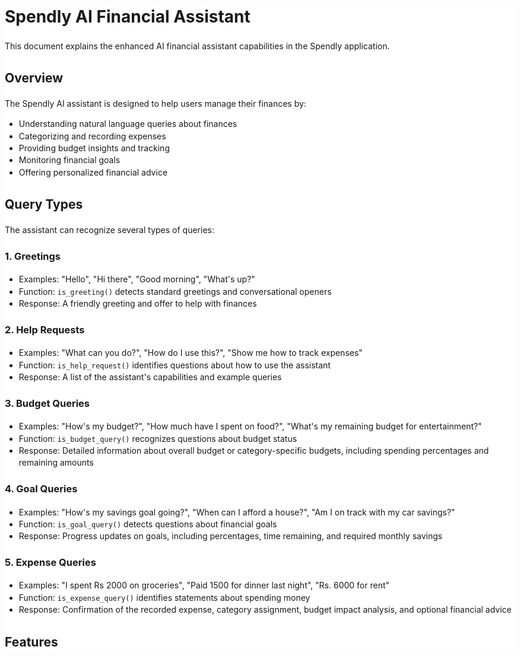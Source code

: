 # Spendly AI Financial Assistant

This document explains the enhanced AI financial assistant capabilities in the Spendly application.

## Overview

The Spendly AI assistant is designed to help users manage their finances by:
- Understanding natural language queries about finances
- Categorizing and recording expenses
- Providing budget insights and tracking
- Monitoring financial goals
- Offering personalized financial advice

## Query Types

The assistant can recognize several types of queries:

### 1. Greetings
- Examples: "Hello", "Hi there", "Good morning", "What's up?"
- Function: `is_greeting()` detects standard greetings and conversational openers
- Response: A friendly greeting and offer to help with finances

### 2. Help Requests
- Examples: "What can you do?", "How do I use this?", "Show me how to track expenses"
- Function: `is_help_request()` identifies questions about how to use the assistant
- Response: A list of the assistant's capabilities and example queries

### 3. Budget Queries
- Examples: "How's my budget?", "How much have I spent on food?", "What's my remaining budget for entertainment?"
- Function: `is_budget_query()` recognizes questions about budget status
- Response: Detailed information about overall budget or category-specific budgets, including spending percentages and remaining amounts

### 4. Goal Queries
- Examples: "How's my savings goal going?", "When can I afford a house?", "Am I on track with my car savings?"
- Function: `is_goal_query()` detects questions about financial goals
- Response: Progress updates on goals, including percentages, time remaining, and required monthly savings

### 5. Expense Queries
- Examples: "I spent Rs 2000 on groceries", "Paid 1500 for dinner last night", "Rs. 6000 for rent"
- Function: `is_expense_query()` identifies statements about spending money
- Response: Confirmation of the recorded expense, category assignment, budget impact analysis, and optional financial advice

## Features
